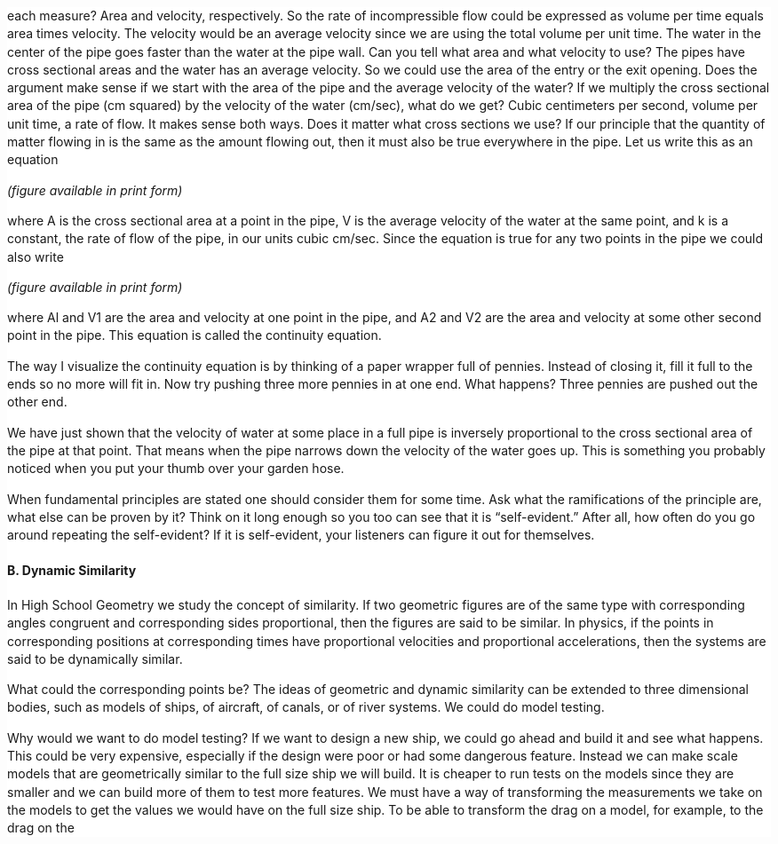 each measure? Area and velocity, respectively. So the rate of incompressible flow could be expressed as volume per time equals area times velocity. The velocity would be an average velocity since we are using the total volume per unit time. The water in the center of the pipe goes faster than the water at the pipe wall. Can you tell what area and what velocity to use? The pipes have cross sectional areas and the water has an average velocity. So we could use the area of the entry or the exit opening. Does
the argument make sense if we start with the area of the pipe and the
average velocity of the water? If we multiply the cross sectional area of
the pipe (cm squared) by the velocity of the water (cm/sec), what do we
get? Cubic centimeters per second, volume per unit time, a rate of flow.
It makes sense both ways. Does it matter what cross sections we use? If
our principle that the quantity of matter flowing in is the same as the
amount flowing out, then it must also be true everywhere in the pipe. Let
us
write this as an equation</p><p>
<i>(figure available in print form)</i>
</p><p>
where A is the cross sectional area at a point in the pipe, V is the
average velocity of the water at the same point, and k is a constant, the
rate of flow of the pipe, in our units cubic cm/sec. Since the equation is
true for any two points in the pipe we could also write
</p><p>
<i>(figure available in print form)</i>
</p><p>
where Al and V1 are the area and velocity at one point in the pipe, and A2
and V2 are the area and velocity at some other second point in the pipe.
This equation is called the continuity equation. 
</p><p>
The way I visualize the continuity equation is by thinking of a paper
wrapper full of pennies. Instead of closing it, fill it full to the ends
so no more will fit in. Now try pushing three more pennies in at one end.
What happens? Three pennies are pushed
out the other end.</p><p>
We have just shown that the velocity of water at some place in a full pipe
is inversely proportional to the cross sectional area of the pipe at that
point. That means when the pipe narrows down the velocity of the water
goes up. This is something you probably noticed when you put your thumb
over your garden hose.</p><p>
When fundamental principles are stated one should consider them for some
time. Ask what the ramifications of the principle are, what else can be
proven by it? Think on it long enough so you too can see that it is
“self-evident.” After all, how often do you go around repeating the
self-evident? If it is self-evident, your listeners can figure it out for
themselves.</p>
<h4>B. Dynamic Similarity</h4>
In High School Geometry we study the concept of similarity. If two
geometric figures are of the same type with corresponding angles congruent
and corresponding sides proportional, then the figures are said to be
similar. In physics, if the points in corresponding positions at
corresponding times have proportional velocities and proportional
accelerations, then the systems are said to be dynamically similar.<p>
What could the corresponding points be? The ideas of geometric and dynamic
similarity can be extended to three dimensional bodies, such as models of
ships, of aircraft, of canals, or of river systems. We could do model
testing.</p><p>
Why would we want to do model testing? If we want to design a new ship, we
could go ahead and build it and see what happens. This could be very
expensive, especially if the design were poor or had some dangerous
feature. Instead we can make scale models that are geometrically similar
to the full size ship we will build. It is cheaper to run tests on the
models since they are smaller and we can build more of them to test more
features. We must have a way of transforming the measurements we take on
the models to get the values we would have on the full size ship. To be
able to transform the drag on a model, for example, to the drag on the